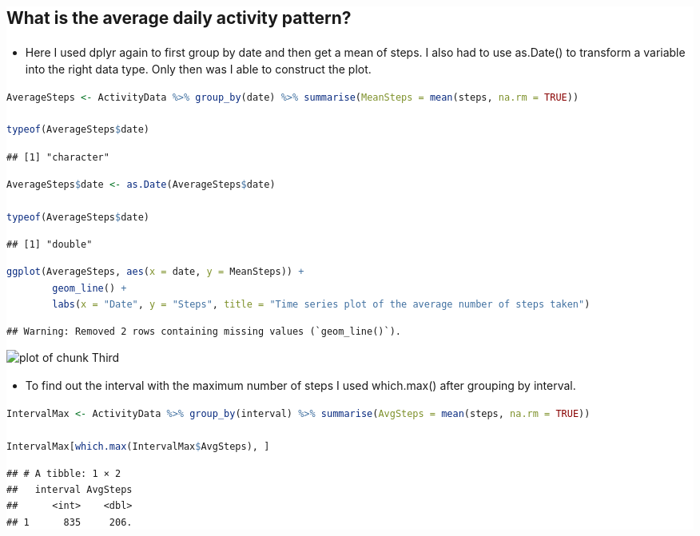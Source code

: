 
## What is the average daily activity pattern?

- Here I used dplyr again to first group by date and then get a mean of steps. I also had to use as.Date() to transform a variable into the right data type. Only then was I able to construct the plot.


```r
AverageSteps <- ActivityData %>% group_by(date) %>% summarise(MeanSteps = mean(steps, na.rm = TRUE))

typeof(AverageSteps$date)
```

```
## [1] "character"
```

```r
AverageSteps$date <- as.Date(AverageSteps$date)

typeof(AverageSteps$date)
```

```
## [1] "double"
```

```r
ggplot(AverageSteps, aes(x = date, y = MeanSteps)) +
        geom_line() +
        labs(x = "Date", y = "Steps", title = "Time series plot of the average number of steps taken")
```

```
## Warning: Removed 2 rows containing missing values (`geom_line()`).
```

![plot of chunk Third](figure/Third-1.png)

- To find out the interval with the maximum number of steps I used which.max() after grouping by interval. 


```r
IntervalMax <- ActivityData %>% group_by(interval) %>% summarise(AvgSteps = mean(steps, na.rm = TRUE))

IntervalMax[which.max(IntervalMax$AvgSteps), ]
```

```
## # A tibble: 1 × 2
##   interval AvgSteps
##      <int>    <dbl>
## 1      835     206.
```
